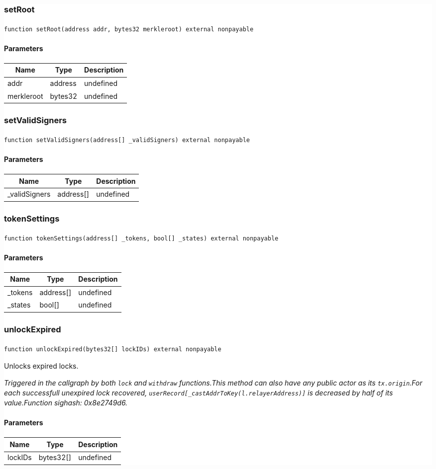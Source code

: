 ### setRoot

```solidity
function setRoot(address addr, bytes32 merkleroot) external nonpayable
```

#### Parameters

| Name       | Type    | Description |
| ---------- | ------- | ----------- |
| addr       | address | undefined   |
| merkleroot | bytes32 | undefined   |

### setValidSigners

```solidity
function setValidSigners(address[] _validSigners) external nonpayable
```

#### Parameters

| Name           | Type      | Description |
| -------------- | --------- | ----------- |
| \_validSigners | address[] | undefined   |

### tokenSettings

```solidity
function tokenSettings(address[] _tokens, bool[] _states) external nonpayable
```

#### Parameters

| Name     | Type      | Description |
| -------- | --------- | ----------- |
| \_tokens | address[] | undefined   |
| \_states | bool[]    | undefined   |

### unlockExpired

```solidity
function unlockExpired(bytes32[] lockIDs) external nonpayable
```

Unlocks expired locks.

_Triggered in the callgraph by both `lock` and `withdraw` functions.This method can also have any public actor as its `tx.origin`.For each successfull unexpired lock recovered, `userRecord[_castAddrToKey(l.relayerAddress)]` is decreased by half of its value.Function sighash: 0x8e2749d6._

#### Parameters

| Name    | Type      | Description |
| ------- | --------- | ----------- |
| lockIDs | bytes32[] | undefined   |
